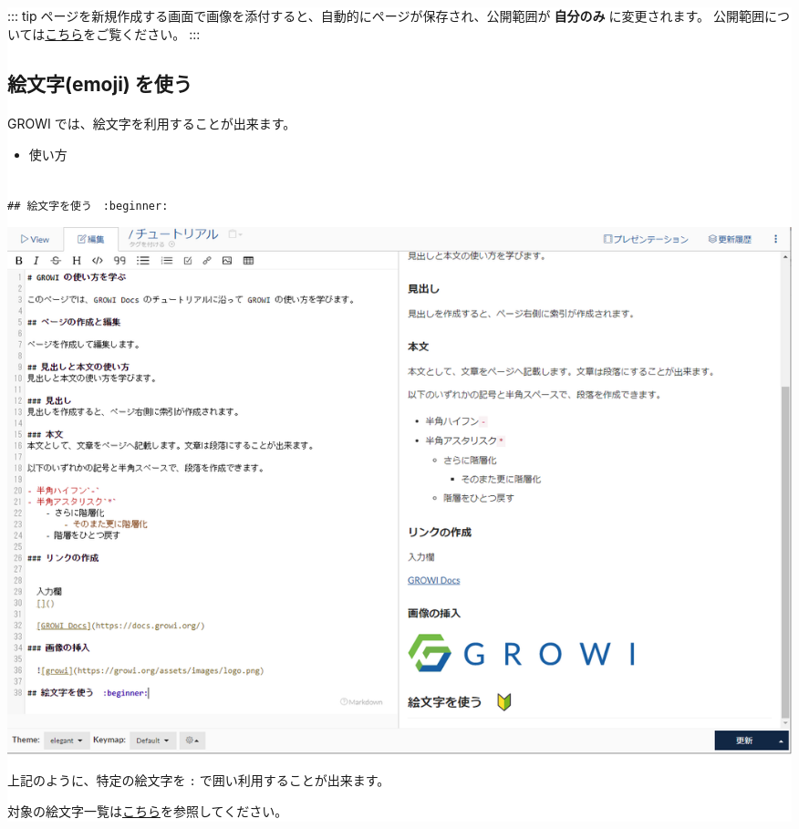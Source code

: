 ::: tip
ページを新規作成する画面で画像を添付すると、自動的にページが保存され、公開範囲が **自分のみ** に変更されます。
公開範囲については[こちら](/ja/guide/features/authority.html#%E3%83%9A%E3%83%BC%E3%82%B8%E3%81%AB%E5%AF%BE%E3%81%99%E3%82%8B%E9%96%B2%E8%A6%A7%E3%83%BB%E7%B7%A8%E9%9B%86%E6%A8%A9%E9%99%90%E3%81%AE%E8%A8%AD%E5%AE%9A%E6%96%B9%E6%B3%95)をご覧ください。
:::

## 絵文字(emoji) を使う

GROWI では、絵文字を利用することが出来ます。

- 使い方

```

## 絵文字を使う　:beginner:

```

![emoji](./images/emoji.png)

上記のように、特定の絵文字を `:` で囲い利用することが出来ます。

対象の絵文字一覧は[こちら](/ja/guide/features/emoji.html)を参照してください。

